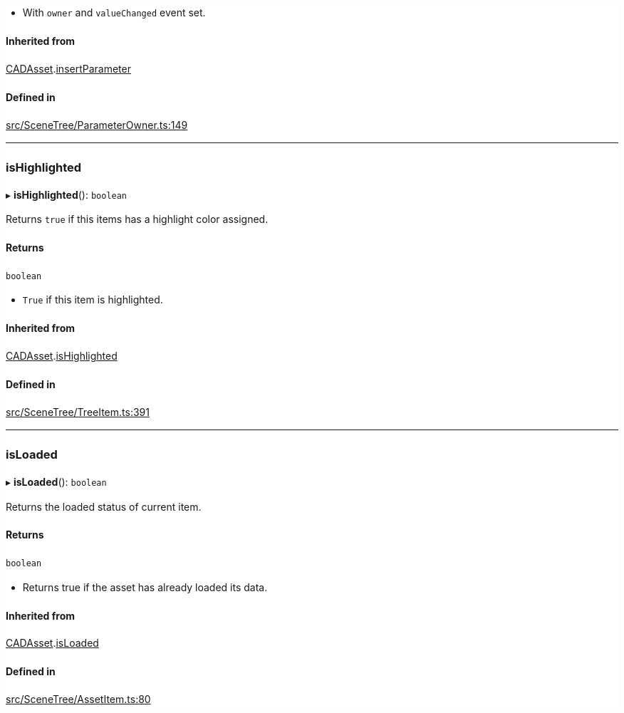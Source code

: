 - With `owner` and `valueChanged` event set.

#### Inherited from

[CADAsset](SceneTree_CAD_CADAsset.CADAsset).[insertParameter](SceneTree_CAD_CADAsset.CADAsset#insertparameter)

#### Defined in

[src/SceneTree/ParameterOwner.ts:149](https://github.com/ZeaInc/zea-engine/blob/bfc726cd6/src/SceneTree/ParameterOwner.ts#L149)

___

### isHighlighted

▸ **isHighlighted**(): `boolean`

Returns `true` if this items has a highlight color assigned.

#### Returns

`boolean`

- `True` if this item is highlighted.

#### Inherited from

[CADAsset](SceneTree_CAD_CADAsset.CADAsset).[isHighlighted](SceneTree_CAD_CADAsset.CADAsset#ishighlighted)

#### Defined in

[src/SceneTree/TreeItem.ts:391](https://github.com/ZeaInc/zea-engine/blob/bfc726cd6/src/SceneTree/TreeItem.ts#L391)

___

### isLoaded

▸ **isLoaded**(): `boolean`

Returns the loaded status of current item.

#### Returns

`boolean`

- Returns true if the asset has already loaded its data.

#### Inherited from

[CADAsset](SceneTree_CAD_CADAsset.CADAsset).[isLoaded](SceneTree_CAD_CADAsset.CADAsset#isloaded)

#### Defined in

[src/SceneTree/AssetItem.ts:80](https://github.com/ZeaInc/zea-engine/blob/bfc726cd6/src/SceneTree/AssetItem.ts#L80)

